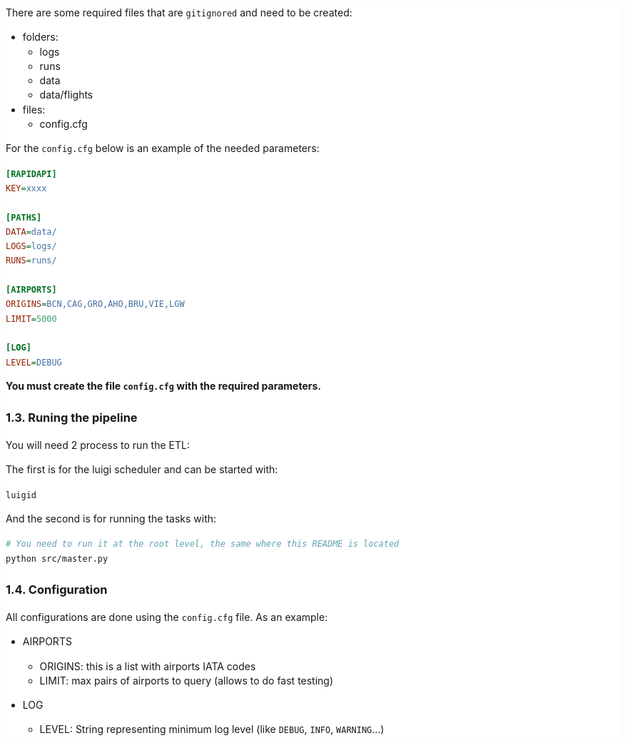 There are some required files that are `gitignored` and need to be created:

* folders:
    * logs
    * runs
    * data
    * data/flights
* files:
    * config.cfg

For the `config.cfg` below is an example of the needed parameters:

```cfg
[RAPIDAPI]
KEY=xxxx

[PATHS]
DATA=data/
LOGS=logs/
RUNS=runs/

[AIRPORTS]
ORIGINS=BCN,CAG,GRO,AHO,BRU,VIE,LGW
LIMIT=5000

[LOG]
LEVEL=DEBUG
```

**You must create the file `config.cfg` with the required parameters.**

### 1.3. Runing the pipeline

You will need 2 process to run the ETL:

The first is for the luigi scheduler and can be started with:

```sh
luigid
```

And the second is for running the tasks with:

```sh
# You need to run it at the root level, the same where this README is located
python src/master.py
```

### 1.4. Configuration

All configurations are done using the `config.cfg` file. As an example:

* AIRPORTS
    * ORIGINS: this is a list with airports IATA codes
    * LIMIT: max pairs of airports to query (allows to do fast testing)

* LOG
    * LEVEL: String representing minimum log level (like `DEBUG`, `INFO`, `WARNING`...)
